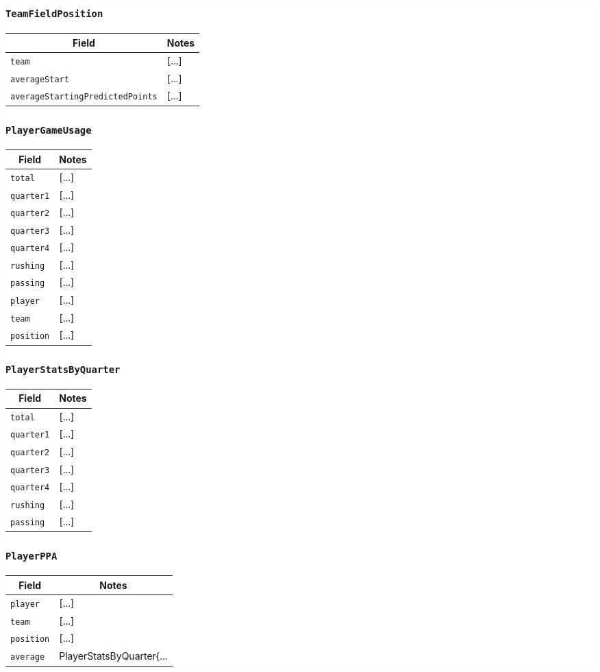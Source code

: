 ### `TeamFieldPosition`
| Field | Notes |
|---|---|
| `team` | [...] |
| `averageStart` | [...] |
| `averageStartingPredictedPoints` | [...] |

### `PlayerGameUsage`
| Field | Notes |
|---|---|
| `total` | [...] |
| `quarter1` | [...] |
| `quarter2` | [...] |
| `quarter3` | [...] |
| `quarter4` | [...] |
| `rushing` | [...] |
| `passing` | [...] |
| `player` | [...] |
| `team` | [...] |
| `position` | [...] |

### `PlayerStatsByQuarter`
| Field | Notes |
|---|---|
| `total` | [...] |
| `quarter1` | [...] |
| `quarter2` | [...] |
| `quarter3` | [...] |
| `quarter4` | [...] |
| `rushing` | [...] |
| `passing` | [...] |

### `PlayerPPA`
| Field | Notes |
|---|---|
| `player` | [...] |
| `team` | [...] |
| `position` | [...] |
| `average` | PlayerStatsByQuarter{... |
